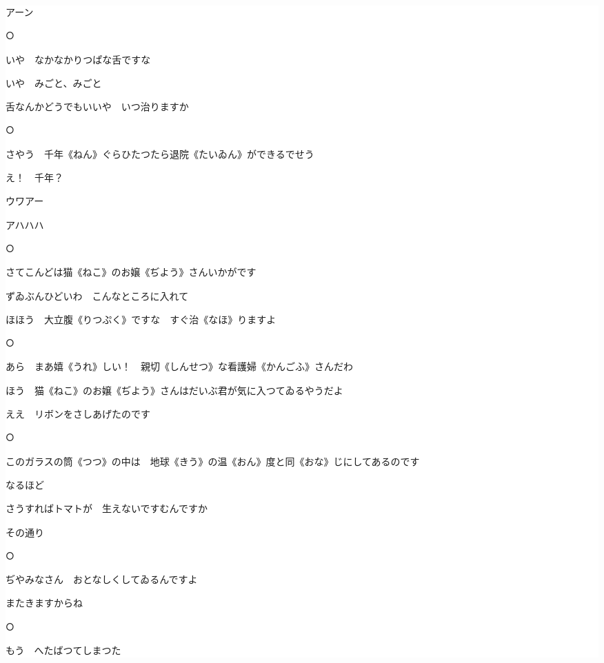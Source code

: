 アーン



○

いや　なかなかりつぱな舌ですな

いや　みごと、みごと

舌なんかどうでもいいや　いつ治りますか



○

さやう　千年《ねん》ぐらひたつたら退院《たいゐん》ができるでせう

え！　千年？

ウワアー

アハハハ



○

さてこんどは猫《ねこ》のお嬢《ぢよう》さんいかがです

ずゐぶんひどいわ　こんなところに入れて

ほほう　大立腹《りつぷく》ですな　すぐ治《なほ》りますよ



○

あら　まあ嬉《うれ》しい！　親切《しんせつ》な看護婦《かんごふ》さんだわ

ほう　猫《ねこ》のお嬢《ぢよう》さんはだいぶ君が気に入つてゐるやうだよ

ええ　リボンをさしあげたのです



○

このガラスの筒《つつ》の中は　地球《きう》の温《おん》度と同《おな》じにしてあるのです

なるほど

さうすればトマトが　生えないですむんですか

その通り



○

ぢやみなさん　おとなしくしてゐるんですよ

またきますからね



○

もう　へたばつてしまつた
